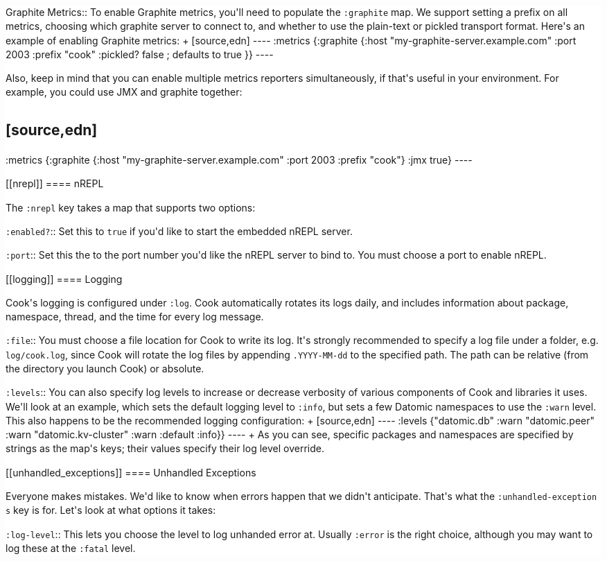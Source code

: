 Graphite Metrics:: To enable Graphite metrics, you'll need to populate
the `:graphite` map. We support setting a prefix on all metrics,
choosing which graphite server to connect to, and whether to use the
plain-text or pickled transport format. Here's an example of enabling
Graphite metrics: + \[source,edn\] ---- :metrics {:graphite {:host
"my-graphite-server.example.com" :port 2003 :prefix "cook" :pickled?
false ; defaults to true }} ----

Also, keep in mind that you can enable multiple metrics reporters
simultaneously, if that's useful in your environment. For example, you
could use JMX and graphite together:

\[source,edn\]
--------------

:metrics {:graphite {:host "my-graphite-server.example.com" :port 2003
:prefix "cook"} :jmx true} ----

\[\[nrepl\]\] ==== nREPL

The `:nrepl` key takes a map that supports two options:

`:enabled?`:: Set this to `true` if you'd like to start the embedded
nREPL server.

`:port`:: Set this the to the port number you'd like the nREPL server to
bind to. You must choose a port to enable nREPL.

\[\[logging\]\] ==== Logging

Cook's logging is configured under `:log`. Cook automatically rotates
its logs daily, and includes information about package, namespace,
thread, and the time for every log message.

`:file`:: You must choose a file location for Cook to write its log.
It's strongly recommended to specify a log file under a folder, e.g.
`log/cook.log`, since Cook will rotate the log files by appending
`.YYYY-MM-dd` to the specified path. The path can be relative (from the
directory you launch Cook) or absolute.

`:levels`:: You can also specify log levels to increase or decrease
verbosity of various components of Cook and libraries it uses. We'll
look at an example, which sets the default logging level to `:info`, but
sets a few Datomic namespaces to use the `:warn` level. This also
happens to be the recommended logging configuration: + \[source,edn\]
---- :levels {"datomic.db" :warn "datomic.peer" :warn
"datomic.kv-cluster" :warn :default :info}} ---- + As you can see,
specific packages and namespaces are specified by strings as the map's
keys; their values specify their log level override.

\[\[unhandled\_exceptions\]\] ==== Unhandled Exceptions

Everyone makes mistakes. We'd like to know when errors happen that we
didn't anticipate. That's what the `:unhandled-exceptions` key is for.
Let's look at what options it takes:

`:log-level`:: This lets you choose the level to log unhanded error at.
Usually `:error` is the right choice, although you may want to log these
at the `:fatal` level.
